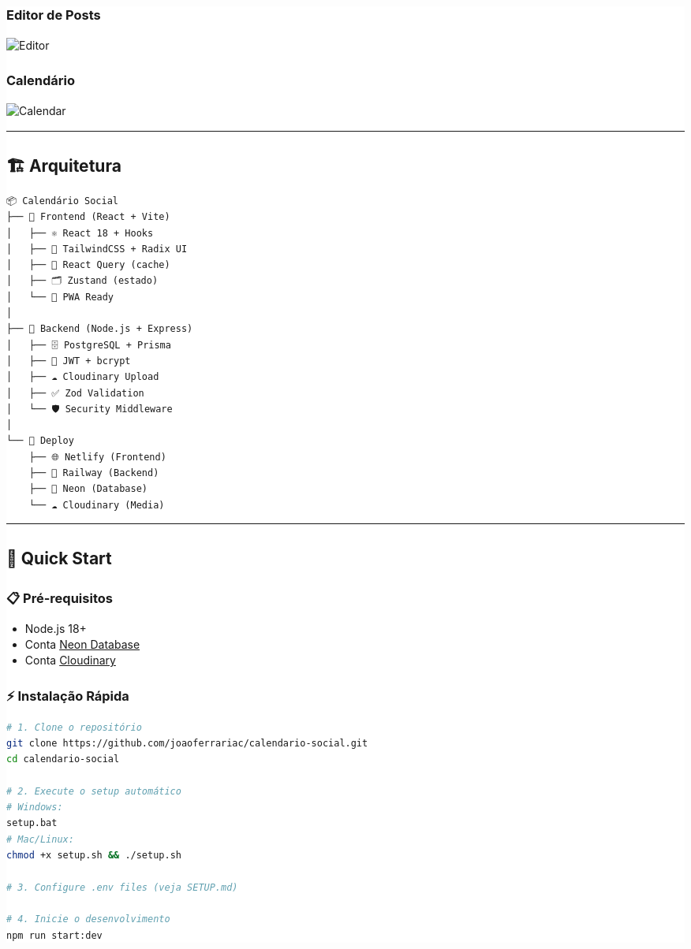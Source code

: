 ### Editor de Posts
![Editor](https://via.placeholder.com/800x400?text=Post+Editor+Screenshot)

### Calendário
![Calendar](https://via.placeholder.com/800x400?text=Calendar+Screenshot)

</div>

---

## 🏗️ Arquitetura

```
📦 Calendário Social
├── 🎨 Frontend (React + Vite)
│   ├── ⚛️ React 18 + Hooks
│   ├── 🎨 TailwindCSS + Radix UI
│   ├── 🔄 React Query (cache)
│   ├── 🗂️ Zustand (estado)
│   └── 📱 PWA Ready
│
├── 🔧 Backend (Node.js + Express)
│   ├── 🗄️ PostgreSQL + Prisma
│   ├── 🔐 JWT + bcrypt
│   ├── ☁️ Cloudinary Upload
│   ├── ✅ Zod Validation
│   └── 🛡️ Security Middleware
│
└── 🚀 Deploy
    ├── 🌐 Netlify (Frontend)
    ├── 🚂 Railway (Backend)
    ├── 🐘 Neon (Database)
    └── ☁️ Cloudinary (Media)
```

---

## 🚀 Quick Start

### 📋 Pré-requisitos
- Node.js 18+
- Conta [Neon Database](https://neon.tech)
- Conta [Cloudinary](https://cloudinary.com)

### ⚡ Instalação Rápida

```bash
# 1. Clone o repositório
git clone https://github.com/joaoferrariac/calendario-social.git
cd calendario-social

# 2. Execute o setup automático
# Windows:
setup.bat
# Mac/Linux:
chmod +x setup.sh && ./setup.sh

# 3. Configure .env files (veja SETUP.md)

# 4. Inicie o desenvolvimento
npm run start:dev
```
